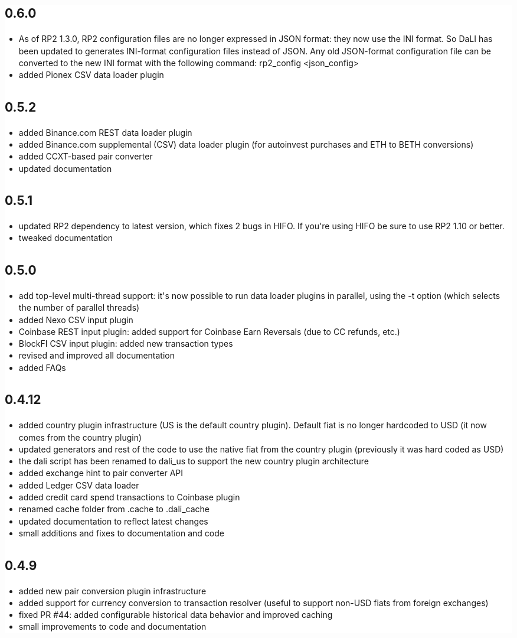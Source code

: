 ## 0.6.0
* As of RP2 1.3.0, RP2 configuration files are no longer expressed in JSON format: they now use the INI format. So DaLI has been updated to generates INI-format configuration files instead of JSON. Any old JSON-format configuration file can be converted to the new INI format with the following command: rp2_config <json_config>
* added Pionex CSV data loader plugin

## 0.5.2
* added Binance.com REST data loader plugin
* added Binance.com supplemental (CSV) data loader plugin (for autoinvest purchases and ETH to BETH conversions)
* added CCXT-based pair converter
* updated documentation

## 0.5.1
* updated RP2 dependency to latest version, which fixes 2 bugs in HIFO. If you're using HIFO be sure to use RP2 1.10 or better.
* tweaked documentation

## 0.5.0
* add top-level multi-thread support: it's now possible to run data loader plugins in parallel, using the -t option (which selects the number of parallel threads)
* added Nexo CSV input plugin
* Coinbase REST input plugin: added support for Coinbase Earn Reversals (due to CC refunds, etc.)
* BlockFI CSV input plugin: added new transaction types
* revised and improved all documentation
* added FAQs

## 0.4.12
* added country plugin infrastructure (US is the default country plugin). Default fiat is no longer hardcoded to USD (it now comes from the country plugin)
* updated generators and rest of the code to use the native fiat from the country plugin (previously it was hard coded as USD)
* the dali script has been renamed to dali_us to support the new country plugin architecture
* added exchange hint to pair converter API
* added Ledger CSV data loader
* added credit card spend transactions to Coinbase plugin
* renamed cache folder from .cache to .dali_cache
* updated documentation to reflect latest changes
* small additions and fixes to documentation and code

## 0.4.9
* added new pair conversion plugin infrastructure
* added support for currency conversion to transaction resolver (useful to support non-USD fiats from foreign exchanges)
* fixed PR #44: added configurable historical data behavior and improved caching
* small improvements to code and documentation
